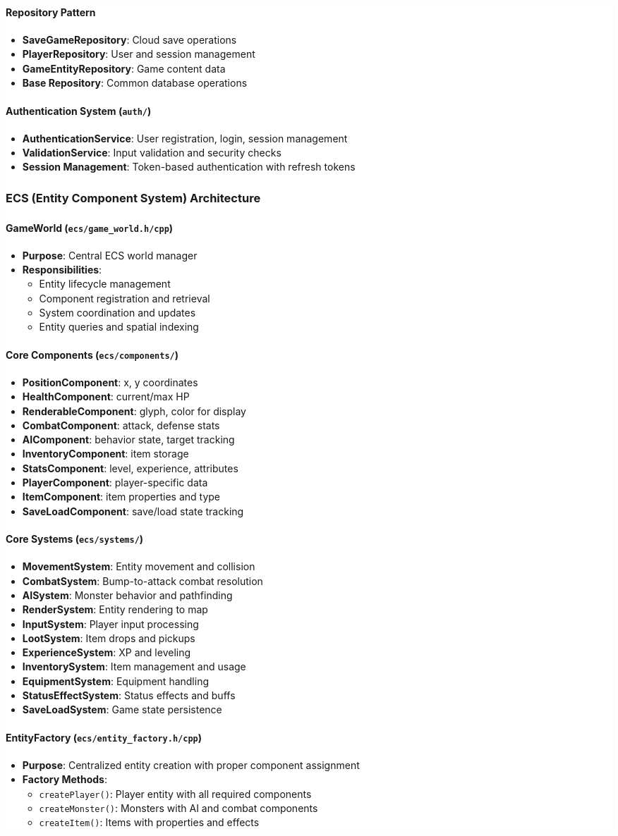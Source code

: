 #### Repository Pattern
- **SaveGameRepository**: Cloud save operations
- **PlayerRepository**: User and session management
- **GameEntityRepository**: Game content data
- **Base Repository**: Common database operations

#### Authentication System (`auth/`)
- **AuthenticationService**: User registration, login, session management
- **ValidationService**: Input validation and security checks
- **Session Management**: Token-based authentication with refresh tokens

### ECS (Entity Component System) Architecture

#### GameWorld (`ecs/game_world.h/cpp`)
- **Purpose**: Central ECS world manager
- **Responsibilities**:
  - Entity lifecycle management
  - Component registration and retrieval
  - System coordination and updates
  - Entity queries and spatial indexing

#### Core Components (`ecs/components/`)
- **PositionComponent**: x, y coordinates
- **HealthComponent**: current/max HP
- **RenderableComponent**: glyph, color for display
- **CombatComponent**: attack, defense stats
- **AIComponent**: behavior state, target tracking
- **InventoryComponent**: item storage
- **StatsComponent**: level, experience, attributes
- **PlayerComponent**: player-specific data
- **ItemComponent**: item properties and type
- **SaveLoadComponent**: save/load state tracking

#### Core Systems (`ecs/systems/`)
- **MovementSystem**: Entity movement and collision
- **CombatSystem**: Bump-to-attack combat resolution
- **AISystem**: Monster behavior and pathfinding
- **RenderSystem**: Entity rendering to map
- **InputSystem**: Player input processing
- **LootSystem**: Item drops and pickups
- **ExperienceSystem**: XP and leveling
- **InventorySystem**: Item management and usage
- **EquipmentSystem**: Equipment handling
- **StatusEffectSystem**: Status effects and buffs
- **SaveLoadSystem**: Game state persistence

#### EntityFactory (`ecs/entity_factory.h/cpp`)
- **Purpose**: Centralized entity creation with proper component assignment
- **Factory Methods**:
  - `createPlayer()`: Player entity with all required components
  - `createMonster()`: Monsters with AI and combat components
  - `createItem()`: Items with properties and effects
